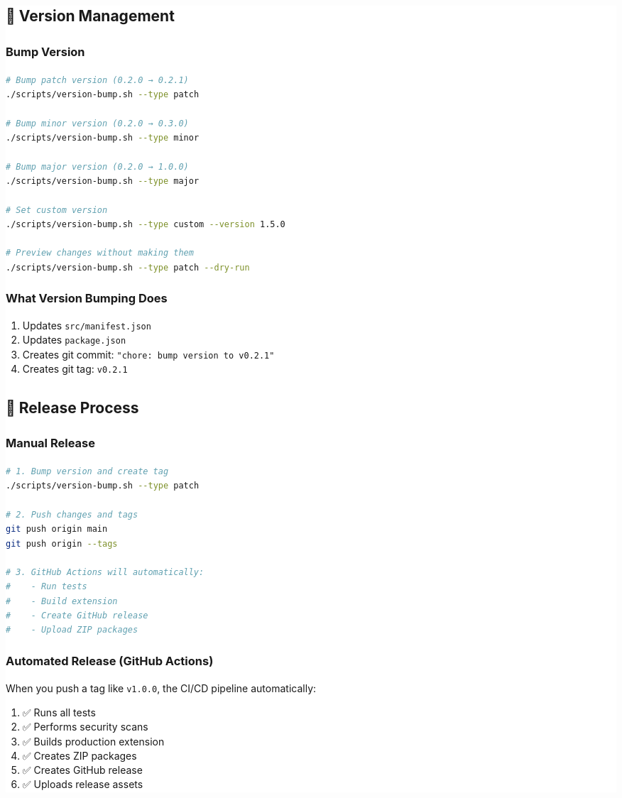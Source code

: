## 🔄 Version Management

### Bump Version
```bash
# Bump patch version (0.2.0 → 0.2.1)
./scripts/version-bump.sh --type patch

# Bump minor version (0.2.0 → 0.3.0)
./scripts/version-bump.sh --type minor  

# Bump major version (0.2.0 → 1.0.0)
./scripts/version-bump.sh --type major

# Set custom version
./scripts/version-bump.sh --type custom --version 1.5.0

# Preview changes without making them
./scripts/version-bump.sh --type patch --dry-run
```

### What Version Bumping Does
1. Updates `src/manifest.json`
2. Updates `package.json` 
3. Creates git commit: `"chore: bump version to v0.2.1"`
4. Creates git tag: `v0.2.1`

## 🚀 Release Process

### Manual Release
```bash
# 1. Bump version and create tag
./scripts/version-bump.sh --type patch

# 2. Push changes and tags
git push origin main
git push origin --tags

# 3. GitHub Actions will automatically:
#    - Run tests
#    - Build extension  
#    - Create GitHub release
#    - Upload ZIP packages
```

### Automated Release (GitHub Actions)
When you push a tag like `v1.0.0`, the CI/CD pipeline automatically:
1. ✅ Runs all tests
2. ✅ Performs security scans
3. ✅ Builds production extension
4. ✅ Creates ZIP packages
5. ✅ Creates GitHub release
6. ✅ Uploads release assets
